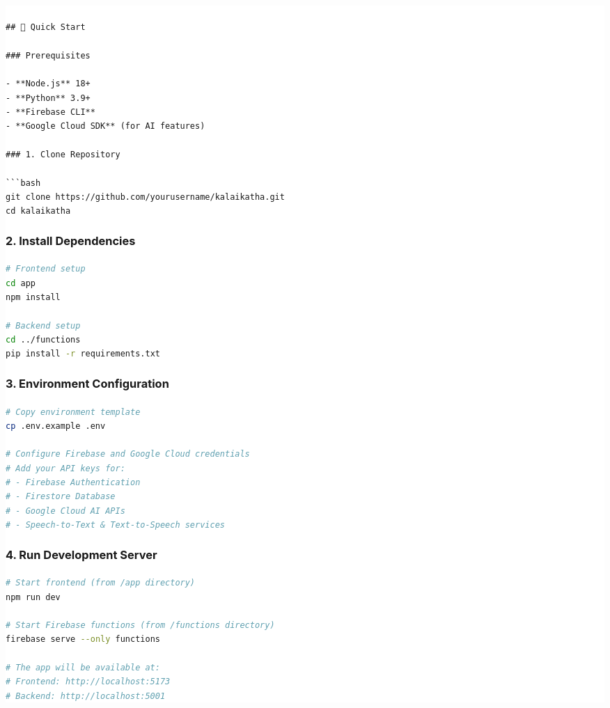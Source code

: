 ````

## 🚀 Quick Start

### Prerequisites

- **Node.js** 18+
- **Python** 3.9+
- **Firebase CLI**
- **Google Cloud SDK** (for AI features)

### 1. Clone Repository

```bash
git clone https://github.com/yourusername/kalaikatha.git
cd kalaikatha
````

### 2. Install Dependencies

```bash
# Frontend setup
cd app
npm install

# Backend setup
cd ../functions
pip install -r requirements.txt
```

### 3. Environment Configuration

```bash
# Copy environment template
cp .env.example .env

# Configure Firebase and Google Cloud credentials
# Add your API keys for:
# - Firebase Authentication
# - Firestore Database
# - Google Cloud AI APIs
# - Speech-to-Text & Text-to-Speech services
```

### 4. Run Development Server

```bash
# Start frontend (from /app directory)
npm run dev

# Start Firebase functions (from /functions directory)
firebase serve --only functions

# The app will be available at:
# Frontend: http://localhost:5173
# Backend: http://localhost:5001
```
